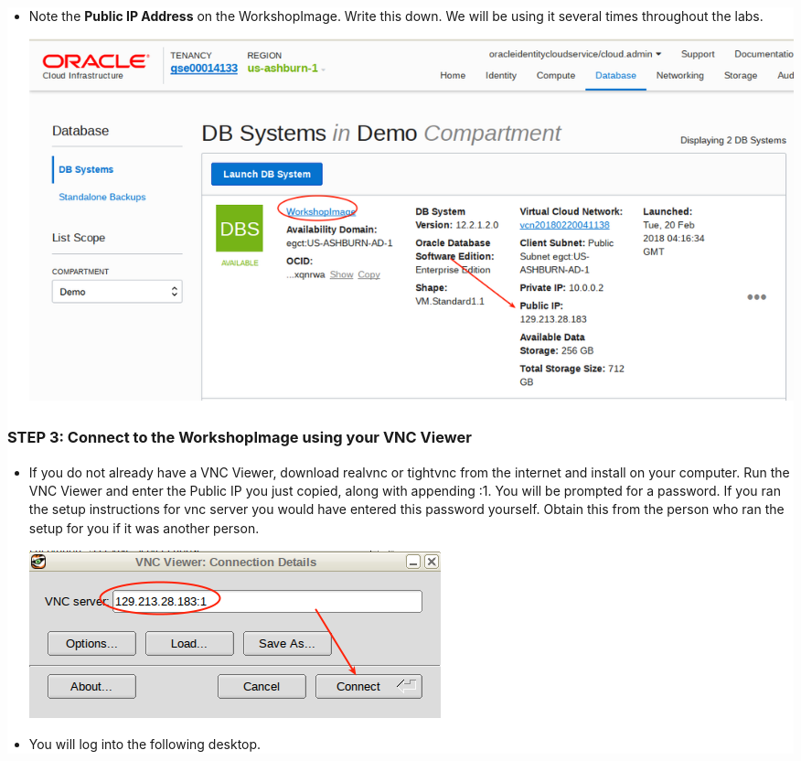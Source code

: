 -	Note the **Public IP Address** on the WorkshopImage.  Write this down.  We will be using it several times throughout the labs.

	![](images/SG-100/008.png)	

### **STEP 3**:  Connect to the WorkshopImage using your VNC Viewer

-	If you do not already have a VNC Viewer, download realvnc or tightvnc from the internet and install on your computer. Run the VNC Viewer and enter the Public IP you just copied, along with appending :1. You will be prompted for a password.  If you ran the setup instructions for vnc server you would have entered this password yourself.  Obtain this from the person who ran the setup for you if it was another person.

	![](images/SG-100/009.png)	

-	You will log into the following desktop.
